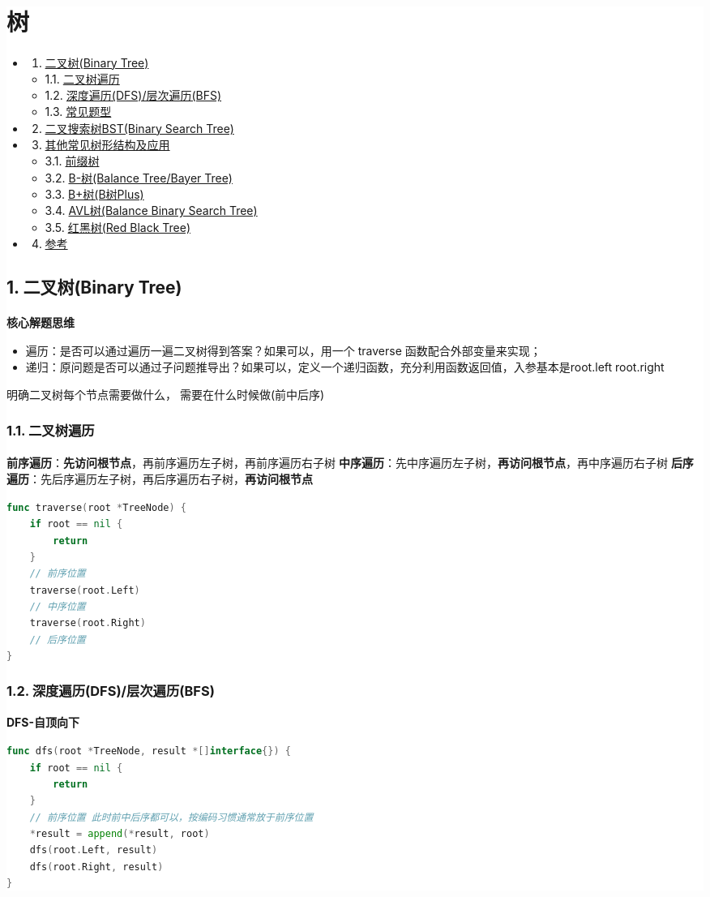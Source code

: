 # 树


* 1. [二叉树(Binary Tree)](#BinaryTree)
	* 1.1. [二叉树遍历](#)
	* 1.2. [深度遍历(DFS)/层次遍历(BFS)](#DFSBFS)
	* 1.3. [常见题型](#-1)
* 2. [二叉搜索树BST(Binary Search Tree)](#BSTBinarySearchTree)
* 3. [其他常见树形结构及应用](#-1)
	* 3.1. [前缀树](#-1)
	* 3.2. [B-树(Balance Tree/Bayer Tree)](#B-BalanceTreeBayerTree)
	* 3.3. [B+树(B树Plus)](#BBPlus)
	* 3.4. [AVL树(Balance Binary Search Tree)](#AVLBalanceBinarySearchTree)
	* 3.5. [红黑树(Red Black Tree)](#RedBlackTree)
* 4. [参考](#-1)




##  1. <a name='BinaryTree'></a>二叉树(Binary Tree)

**核心解题思维**
- 遍历：是否可以通过遍历一遍二叉树得到答案？如果可以，用一个 traverse 函数配合外部变量来实现；
- 递归：原问题是否可以通过子问题推导出？如果可以，定义一个递归函数，充分利用函数返回值，入参基本是root.left root.right

明确二叉树每个节点需要做什么， 需要在什么时候做(前中后序)

###  1.1. <a name=''></a>二叉树遍历

**前序遍历**：**先访问根节点**，再前序遍历左子树，再前序遍历右子树
**中序遍历**：先中序遍历左子树，**再访问根节点**，再中序遍历右子树
**后序遍历**：先后序遍历左子树，再后序遍历右子树，**再访问根节点**

```go
func traverse(root *TreeNode) {
    if root == nil {
        return
    }
    // 前序位置
    traverse(root.Left)
    // 中序位置
    traverse(root.Right)
    // 后序位置
}
```

###  1.2. <a name='DFSBFS'></a>深度遍历(DFS)/层次遍历(BFS)

**DFS-自顶向下**
```go
func dfs(root *TreeNode, result *[]interface{}) {
    if root == nil {
        return
    }
    // 前序位置 此时前中后序都可以，按编码习惯通常放于前序位置
    *result = append(*result, root)
    dfs(root.Left, result)
    dfs(root.Right, result)
}
```
